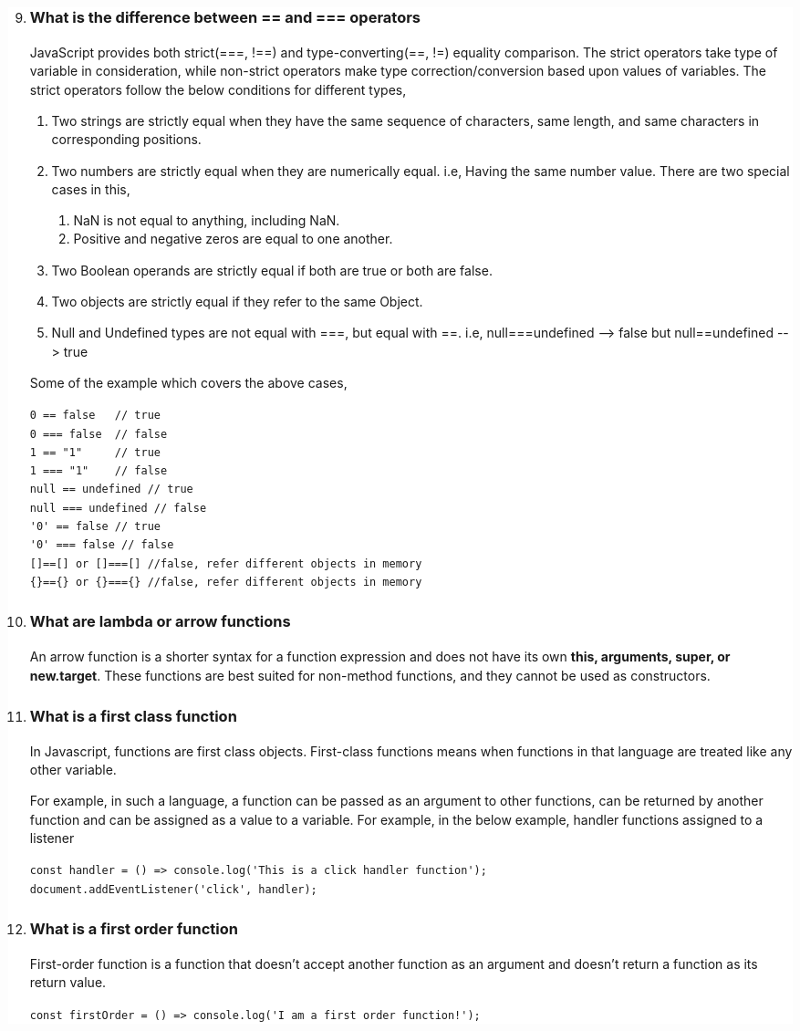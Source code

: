 9.  ### What is the difference between == and === operators

    JavaScript provides both strict(===, !==) and type-converting(==, !=) equality comparison. The strict operators take type of variable in consideration, while non-strict operators make type correction/conversion based upon values of variables. The strict operators follow the below conditions for different types,

    1.  Two strings are strictly equal when they have the same sequence of characters, same length, and same characters in corresponding positions.
    2.  Two numbers are strictly equal when they are numerically equal. i.e, Having the same number value. There are two special cases in this,

        1.  NaN is not equal to anything, including NaN.
        2.  Positive and negative zeros are equal to one another.

    3.  Two Boolean operands are strictly equal if both are true or both are false.
    4.  Two objects are strictly equal if they refer to the same Object.
    5.  Null and Undefined types are not equal with ===, but equal with ==. i.e, null===undefined --&gt; false but null==undefined --&gt; true

    Some of the example which covers the above cases,

        0 == false   // true
        0 === false  // false
        1 == "1"     // true
        1 === "1"    // false
        null == undefined // true
        null === undefined // false
        '0' == false // true
        '0' === false // false
        []==[] or []===[] //false, refer different objects in memory
        {}=={} or {}==={} //false, refer different objects in memory

10. ### What are lambda or arrow functions

    An arrow function is a shorter syntax for a function expression and does not have its own **this, arguments, super, or new.target**. These functions are best suited for non-method functions, and they cannot be used as constructors.

11. ### What is a first class function

    In Javascript, functions are first class objects. First-class functions means when functions in that language are treated like any other variable.

    For example, in such a language, a function can be passed as an argument to other functions, can be returned by another function and can be assigned as a value to a variable. For example, in the below example, handler functions assigned to a listener

        const handler = () => console.log('This is a click handler function');
        document.addEventListener('click', handler);

12. ### What is a first order function

    First-order function is a function that doesn’t accept another function as an argument and doesn’t return a function as its return value.

        const firstOrder = () => console.log('I am a first order function!');
